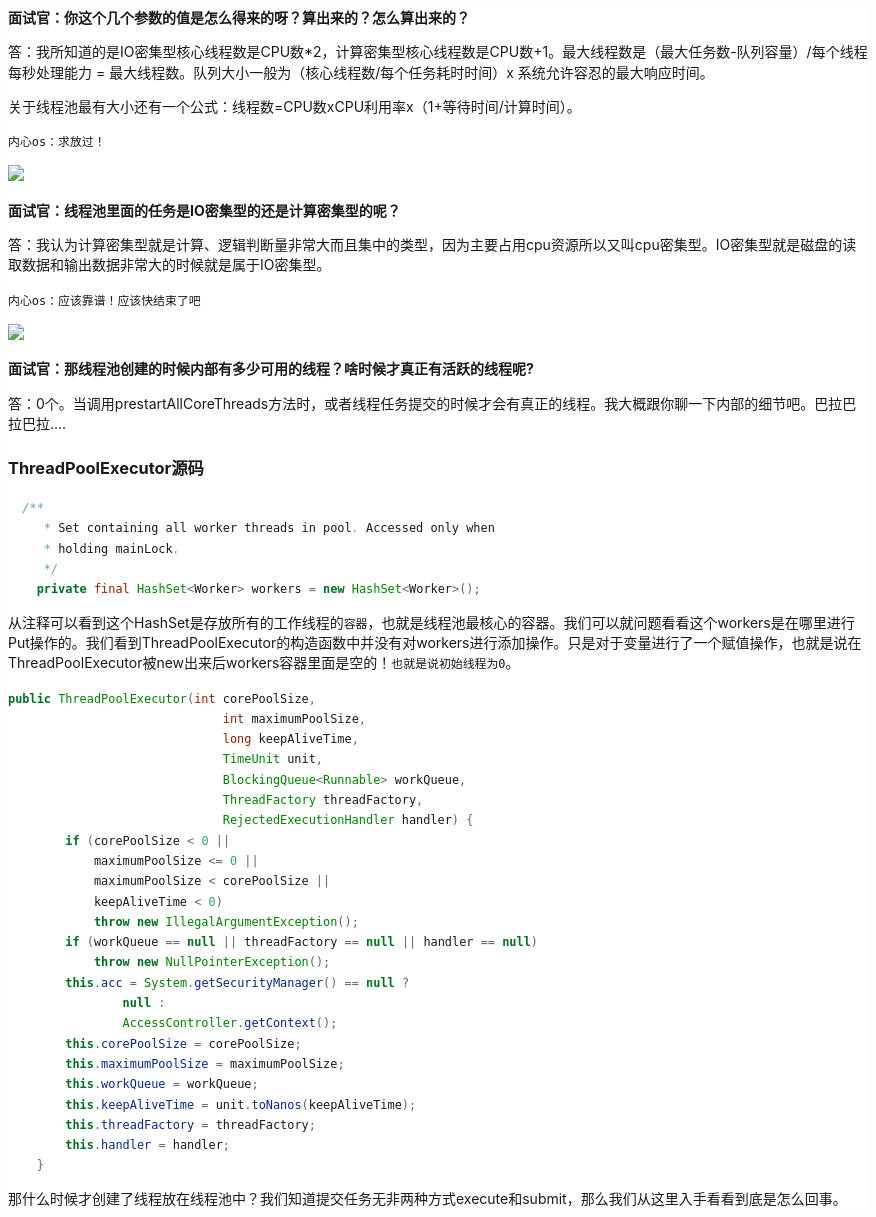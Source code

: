 **面试官：你这个几个参数的值是怎么得来的呀？算出来的？怎么算出来的？**

答：我所知道的是IO密集型核心线程数是CPU数*2，计算密集型核心线程数是CPU数+1。最大线程数是（最大任务数-队列容量）/每个线程每秒处理能力 = 最大线程数。队列大小一般为（核心线程数/每个任务耗时时间）x 系统允许容忍的最大响应时间。

关于线程池最有大小还有一个公式：线程数=CPU数xCPU利用率x（1+等待时间/计算时间）。

`内心os：求放过！`

![](https://imgkr.cn-bj.ufileos.com/cd90d979-64d1-45cc-92e0-9597e3a0f86e.png)

**面试官：线程池里面的任务是IO密集型的还是计算密集型的呢？**

答：我认为计算密集型就是计算、逻辑判断量非常大而且集中的类型，因为主要占用cpu资源所以又叫cpu密集型。IO密集型就是磁盘的读取数据和输出数据非常大的时候就是属于IO密集型。

`内心os：应该靠谱！应该快结束了吧`


![](https://imgkr.cn-bj.ufileos.com/95884b85-4bcc-4685-9f16-a3b7d85e88a6.png)

**面试官：那线程池创建的时候内部有多少可用的线程？啥时候才真正有活跃的线程呢?**

答：0个。当调用prestartAllCoreThreads方法时，或者线程任务提交的时候才会有真正的线程。我大概跟你聊一下内部的细节吧。巴拉巴拉巴拉....

### ThreadPoolExecutor源码

```java
  /**
     * Set containing all worker threads in pool. Accessed only when
     * holding mainLock.
     */
    private final HashSet<Worker> workers = new HashSet<Worker>();
```
从注释可以看到这个HashSet是存放所有的工作线程的`容器`，也就是线程池最核心的容器。我们可以就问题看看这个workers是在哪里进行Put操作的。我们看到ThreadPoolExecutor的构造函数中并没有对workers进行添加操作。只是对于变量进行了一个赋值操作，也就是说在ThreadPoolExecutor被new出来后workers容器里面是空的！`也就是说初始线程为0`。

```java
public ThreadPoolExecutor(int corePoolSize,
                              int maximumPoolSize,
                              long keepAliveTime,
                              TimeUnit unit,
                              BlockingQueue<Runnable> workQueue,
                              ThreadFactory threadFactory,
                              RejectedExecutionHandler handler) {
        if (corePoolSize < 0 ||
            maximumPoolSize <= 0 ||
            maximumPoolSize < corePoolSize ||
            keepAliveTime < 0)
            throw new IllegalArgumentException();
        if (workQueue == null || threadFactory == null || handler == null)
            throw new NullPointerException();
        this.acc = System.getSecurityManager() == null ?
                null :
                AccessController.getContext();
        this.corePoolSize = corePoolSize;
        this.maximumPoolSize = maximumPoolSize;
        this.workQueue = workQueue;
        this.keepAliveTime = unit.toNanos(keepAliveTime);
        this.threadFactory = threadFactory;
        this.handler = handler;
    }
```
那什么时候才创建了线程放在线程池中？我们知道提交任务无非两种方式execute和submit，那么我们从这里入手看看到底是怎么回事。
